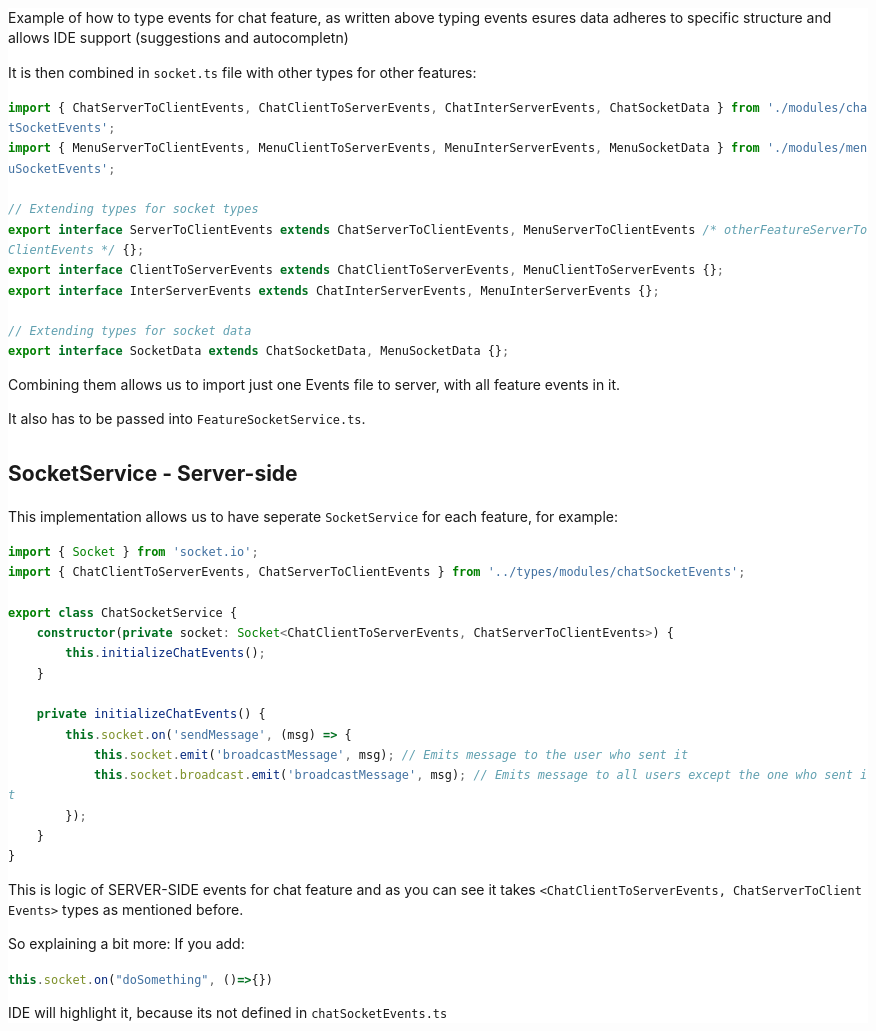 Example of how to type events for chat feature, as written above typing events esures data adheres to specific structure and allows IDE support (suggestions and autocompletn)

It is then combined in `socket.ts` file with other types for other features:
```ts
import { ChatServerToClientEvents, ChatClientToServerEvents, ChatInterServerEvents, ChatSocketData } from './modules/chatSocketEvents';
import { MenuServerToClientEvents, MenuClientToServerEvents, MenuInterServerEvents, MenuSocketData } from './modules/menuSocketEvents';

// Extending types for socket types
export interface ServerToClientEvents extends ChatServerToClientEvents, MenuServerToClientEvents /* otherFeatureServerToClientEvents */ {};
export interface ClientToServerEvents extends ChatClientToServerEvents, MenuClientToServerEvents {};
export interface InterServerEvents extends ChatInterServerEvents, MenuInterServerEvents {};

// Extending types for socket data
export interface SocketData extends ChatSocketData, MenuSocketData {};
```

Combining them allows us to import just one Events file to server, with all feature events in it.

It also has to be passed into `FeatureSocketService.ts`.


## SocketService - Server-side

This implementation allows us to have seperate `SocketService` for each feature, for example:

```ts 
import { Socket } from 'socket.io';
import { ChatClientToServerEvents, ChatServerToClientEvents } from '../types/modules/chatSocketEvents';

export class ChatSocketService {
    constructor(private socket: Socket<ChatClientToServerEvents, ChatServerToClientEvents>) {
        this.initializeChatEvents();
    }

    private initializeChatEvents() {
        this.socket.on('sendMessage', (msg) => {
            this.socket.emit('broadcastMessage', msg); // Emits message to the user who sent it
            this.socket.broadcast.emit('broadcastMessage', msg); // Emits message to all users except the one who sent it
        });
    }
}
```

This is logic of SERVER-SIDE events for chat feature and as you can see it takes `<ChatClientToServerEvents, ChatServerToClientEvents>` types as mentioned before.

So explaining a bit more:
If you add:
```ts
this.socket.on("doSomething", ()=>{})
```
IDE will highlight it, because its not defined in `chatSocketEvents.ts`
